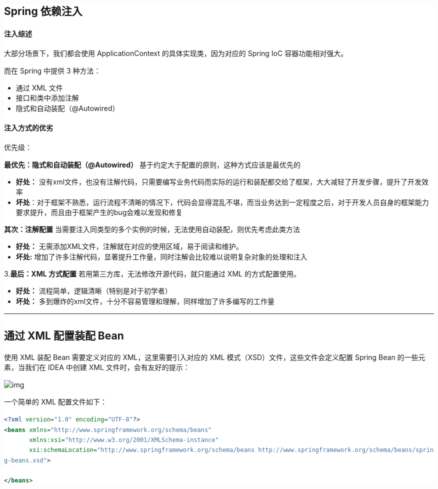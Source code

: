 ## Spring 依赖注入

 

#### 注入综述

大部分场景下，我们都会使用 ApplicationContext 的具体实现类，因为对应的 Spring IoC 容器功能相对强大。

而在 Spring 中提供 3 种方法：

- 通过 XML 文件
- 接口和类中添加注解
- 隐式和自动装配（@Autowired）



#### 注入方式的优劣

优先级：

**最优先：隐式和自动装配（@Autowired）**
 基于约定大于配置的原则，这种方式应该是最优先的

-  **好处：** 没有xml文件，也没有注解代码，只需要编写业务代码而实际的运行和装配都交给了框架，大大减轻了开发步骤，提升了开发效率
-  **坏处**：对于框架不熟悉，运行流程不清晰的情况下，代码会显得混乱不堪，而当业务达到一定程度之后，对于开发人员自身的框架能力要求提升，而且由于框架产生的bug会难以发现和修复

**其次：注解配置**
 当需要注入同类型的多个实例的时候，无法使用自动装配，则优先考虑此类方法

-  **好处：** 无需添加XML文件，注解就在对应的使用区域，易于阅读和维护。
-  **坏处:** 增加了许多注解代码，显著提升工作量，同时注解会比较难以说明复杂对象的处理和注入

3.**最后：XML 方式配置**
 若用第三方库，无法修改开源代码，就只能通过 XML 的方式配置使用。

-  **好处：** 流程简单，逻辑清晰（特别是对于初学者）
-  **坏处：** 多到爆炸的xml文件，十分不容易管理和理解，同样增加了许多编写的工作量

------

## 通过 XML 配置装配 Bean

使用 XML 装配 Bean 需要定义对应的 XML，这里需要引入对应的 XML 模式（XSD）文件，这些文件会定义配置 Spring Bean 的一些元素，当我们在 IDEA 中创建 XML 文件时，会有友好的提示：



![img](https:////upload-images.jianshu.io/upload_images/7896890-d5d95a897f81f022.png?imageMogr2/auto-orient/strip|imageView2/2/w/476/format/webp)



一个简单的 XML 配置文件如下：

```xml
<?xml version="1.0" encoding="UTF-8"?>
<beans xmlns="http://www.springframework.org/schema/beans"
       xmlns:xsi="http://www.w3.org/2001/XMLSchema-instance"
       xsi:schemaLocation="http://www.springframework.org/schema/beans http://www.springframework.org/schema/beans/spring-beans.xsd">

</beans>
```
